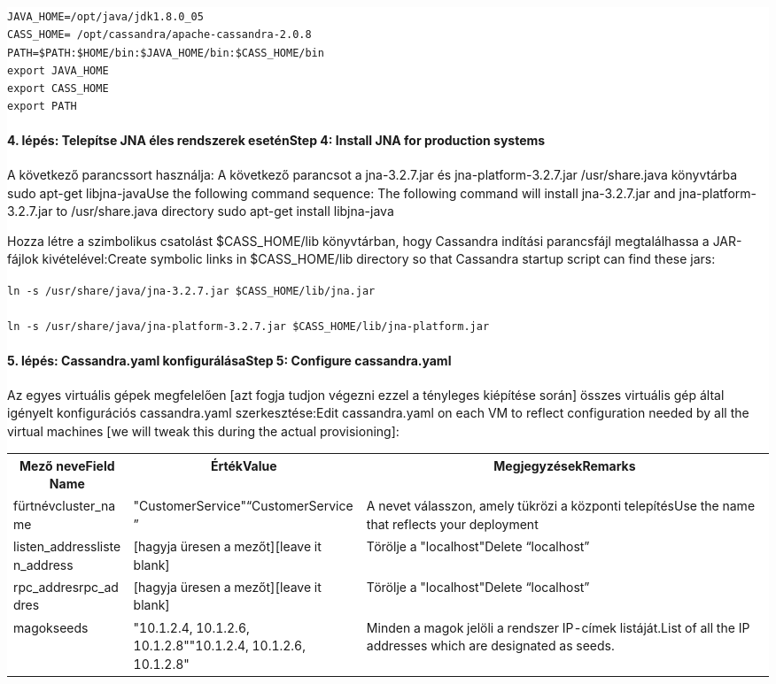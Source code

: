     JAVA_HOME=/opt/java/jdk1.8.0_05
    CASS_HOME= /opt/cassandra/apache-cassandra-2.0.8
    PATH=$PATH:$HOME/bin:$JAVA_HOME/bin:$CASS_HOME/bin
    export JAVA_HOME
    export CASS_HOME
    export PATH

#### <a name="step-4-install-jna-for-production-systems"></a><span data-ttu-id="3c44a-338">4. lépés: Telepítse JNA éles rendszerek esetén</span><span class="sxs-lookup"><span data-stu-id="3c44a-338">Step 4: Install JNA for production systems</span></span>
<span data-ttu-id="3c44a-339">A következő parancssort használja: A következő parancsot a jna-3.2.7.jar és jna-platform-3.2.7.jar /usr/share.java könyvtárba sudo apt-get libjna-java</span><span class="sxs-lookup"><span data-stu-id="3c44a-339">Use the following command sequence: The following command will install jna-3.2.7.jar and jna-platform-3.2.7.jar to /usr/share.java directory sudo apt-get install libjna-java</span></span>

<span data-ttu-id="3c44a-340">Hozza létre a szimbolikus csatolást $CASS_HOME/lib könyvtárban, hogy Cassandra indítási parancsfájl megtalálhassa a JAR-fájlok kivételével:</span><span class="sxs-lookup"><span data-stu-id="3c44a-340">Create symbolic links in $CASS_HOME/lib directory so that Cassandra startup script can find these jars:</span></span>

    ln -s /usr/share/java/jna-3.2.7.jar $CASS_HOME/lib/jna.jar

    ln -s /usr/share/java/jna-platform-3.2.7.jar $CASS_HOME/lib/jna-platform.jar

#### <a name="step-5-configure-cassandrayaml"></a><span data-ttu-id="3c44a-341">5. lépés: Cassandra.yaml konfigurálása</span><span class="sxs-lookup"><span data-stu-id="3c44a-341">Step 5: Configure cassandra.yaml</span></span>
<span data-ttu-id="3c44a-342">Az egyes virtuális gépek megfelelően [azt fogja tudjon végezni ezzel a tényleges kiépítése során] összes virtuális gép által igényelt konfigurációs cassandra.yaml szerkesztése:</span><span class="sxs-lookup"><span data-stu-id="3c44a-342">Edit cassandra.yaml on each VM to reflect configuration needed by all the virtual machines [we will tweak this during the actual provisioning]:</span></span>

<table>
<tr><th><span data-ttu-id="3c44a-343">Mező neve</span><span class="sxs-lookup"><span data-stu-id="3c44a-343">Field Name</span></span>   </th><th> <span data-ttu-id="3c44a-344">Érték</span><span class="sxs-lookup"><span data-stu-id="3c44a-344">Value</span></span>  </th><th>    <span data-ttu-id="3c44a-345">Megjegyzések</span><span class="sxs-lookup"><span data-stu-id="3c44a-345">Remarks</span></span> </th></tr>
<tr><td><span data-ttu-id="3c44a-346">fürtnév</span><span class="sxs-lookup"><span data-stu-id="3c44a-346">cluster_name</span></span> </td><td>    <span data-ttu-id="3c44a-347">"CustomerService"</span><span class="sxs-lookup"><span data-stu-id="3c44a-347">“CustomerService”</span></span>    </td><td> <span data-ttu-id="3c44a-348">A nevet válasszon, amely tükrözi a központi telepítés</span><span class="sxs-lookup"><span data-stu-id="3c44a-348">Use the name that reflects your deployment</span></span></td></tr>
<tr><td><span data-ttu-id="3c44a-349">listen_address</span><span class="sxs-lookup"><span data-stu-id="3c44a-349">listen_address</span></span>    </td><td><span data-ttu-id="3c44a-350">[hagyja üresen a mezőt]</span><span class="sxs-lookup"><span data-stu-id="3c44a-350">[leave it blank]</span></span>    </td><td> <span data-ttu-id="3c44a-351">Törölje a "localhost"</span><span class="sxs-lookup"><span data-stu-id="3c44a-351">Delete “localhost”</span></span> </td></tr>
<tr><td><span data-ttu-id="3c44a-352">rpc_addres</span><span class="sxs-lookup"><span data-stu-id="3c44a-352">rpc_addres</span></span>   </td><td><span data-ttu-id="3c44a-353">[hagyja üresen a mezőt]</span><span class="sxs-lookup"><span data-stu-id="3c44a-353">[leave it blank]</span></span>    </td><td> <span data-ttu-id="3c44a-354">Törölje a "localhost"</span><span class="sxs-lookup"><span data-stu-id="3c44a-354">Delete “localhost”</span></span> </td></tr>
<tr><td><span data-ttu-id="3c44a-355">magok</span><span class="sxs-lookup"><span data-stu-id="3c44a-355">seeds</span></span>    </td><td><span data-ttu-id="3c44a-356">"10.1.2.4, 10.1.2.6, 10.1.2.8"</span><span class="sxs-lookup"><span data-stu-id="3c44a-356">"10.1.2.4, 10.1.2.6, 10.1.2.8"</span></span>    </td><td><span data-ttu-id="3c44a-357">Minden a magok jelöli a rendszer IP-címek listáját.</span><span class="sxs-lookup"><span data-stu-id="3c44a-357">List of  all the IP addresses which are designated as seeds.</span></span></td></tr>
